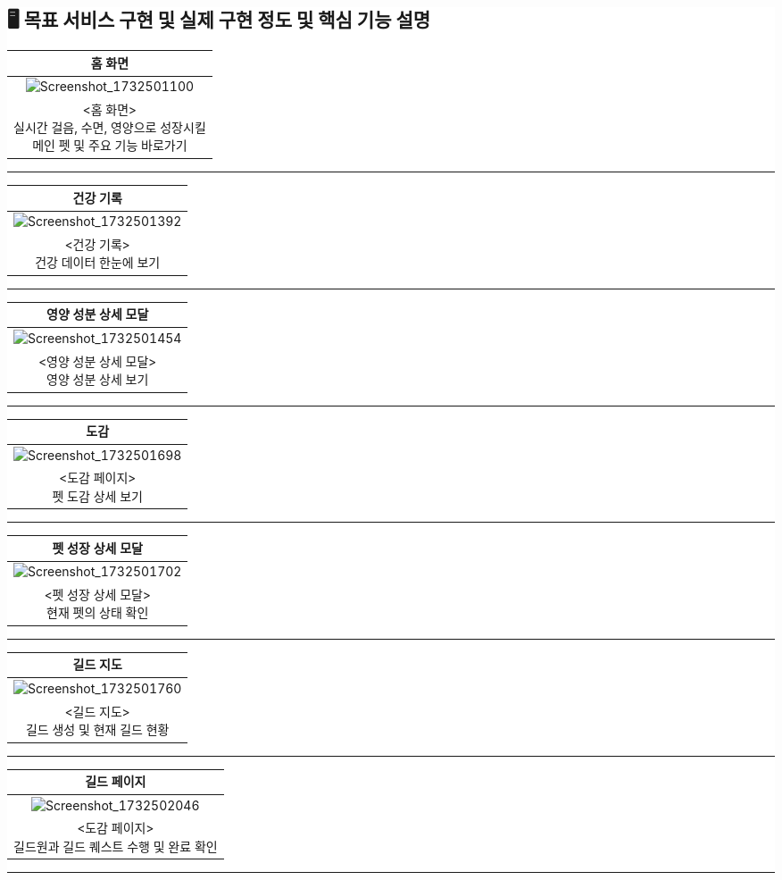 
## 🖥️ 목표 서비스 구현 및 실제 구현 정도 및 핵심 기능 설명


|홈 화면|
| :---: |
|<img width="240" height="360" alt="Screenshot_1732501100" src="https://github.com/user-attachments/assets/88fd652d-8ac8-4d34-b067-a562219dd0ec" />|
| <홈 화면> <br /> 실시간 걸음, 수면, 영양으로 성장시킬 <br /> 메인 펫 및 주요 기능 바로가기 <br />|
<hr>

|건강 기록|
| :---: |
|<img width="240" height="360" alt="Screenshot_1732501392" src="https://github.com/user-attachments/assets/bd1d972f-0f00-4e29-834f-155b1a94d96d" />|
| <건강 기록> <br /> 건강 데이터 한눈에 보기 <br />|
<hr>

|영양 성분 상세 모달|
| :---: |
|<img width="240" height="360" alt="Screenshot_1732501454" src="https://github.com/user-attachments/assets/0f578c1d-a7ce-4f28-ba0f-e5726f522c7d" />|
| <영양 성분 상세 모달> <br /> 영양 성분 상세 보기 <br /> |
<hr>

|도감|
| :---: |
|<img width="240" height="360" alt="Screenshot_1732501698" src="https://github.com/user-attachments/assets/420d19d6-6fb0-49e4-b2a2-8abe714224df" />|
| <도감 페이지> <br /> 펫 도감 상세 보기 <br /> |
<hr>

|펫 성장 상세 모달|
| :---: |
|<img width="240" height="360" alt="Screenshot_1732501702" src="https://github.com/user-attachments/assets/4eadad89-950d-4f81-a7fe-cda2691c1880" />|
| <펫 성장 상세 모달> <br /> 현재 펫의 상태 확인 <br /> |
<hr>

|길드 지도|
| :---: |
|<img width="240" height="360" alt="Screenshot_1732501760" src="https://github.com/user-attachments/assets/4f63aad6-a193-4db4-ace3-dfdc051b27b6" />|
| <길드 지도> <br /> 길드 생성 및 현재 길드 현황 <br /> |
<hr>

|길드 페이지|
| :---: |
|<img width="240" height="360" alt="Screenshot_1732502046" src="https://github.com/user-attachments/assets/893309e6-6d87-4fce-a56a-3d861703c940" />|
| <도감 페이지> <br /> 길드원과 길드 퀘스트 수행 및 완료 확인 <br /> |
<hr>
